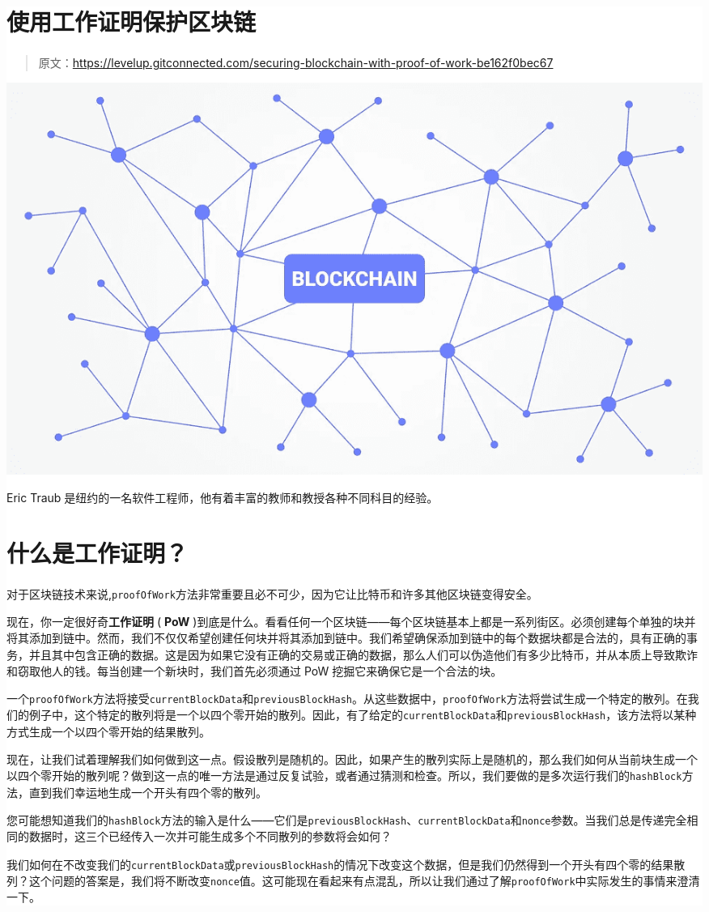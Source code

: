 # 使用工作证明保护区块链

> 原文：<https://levelup.gitconnected.com/securing-blockchain-with-proof-of-work-be162f0bec67>

![](img/6273872a28f14340af5c5af9f8210d2e.png)

Eric Traub 是纽约的一名软件工程师，他有着丰富的教师和教授各种不同科目的经验。

# 什么是工作证明？

对于区块链技术来说,`proofOfWork`方法非常重要且必不可少，因为它让比特币和许多其他区块链变得安全。

现在，你一定很好奇**工作证明** ( **PoW** )到底是什么。看看任何一个区块链——每个区块链基本上都是一系列街区。必须创建每个单独的块并将其添加到链中。然而，我们不仅仅希望创建任何块并将其添加到链中。我们希望确保添加到链中的每个数据块都是合法的，具有正确的事务，并且其中包含正确的数据。这是因为如果它没有正确的交易或正确的数据，那么人们可以伪造他们有多少比特币，并从本质上导致欺诈和窃取他人的钱。每当创建一个新块时，我们首先必须通过 PoW 挖掘它来确保它是一个合法的块。

一个`proofOfWork`方法将接受`currentBlockData`和`previousBlockHash`。从这些数据中，`proofOfWork`方法将尝试生成一个特定的散列。在我们的例子中，这个特定的散列将是一个以四个零开始的散列。因此，有了给定的`currentBlockData`和`previousBlockHash`，该方法将以某种方式生成一个以四个零开始的结果散列。

现在，让我们试着理解我们如何做到这一点。假设散列是随机的。因此，如果产生的散列实际上是随机的，那么我们如何从当前块生成一个以四个零开始的散列呢？做到这一点的唯一方法是通过反复试验，或者通过猜测和检查。所以，我们要做的是多次运行我们的`hashBlock`方法，直到我们幸运地生成一个开头有四个零的散列。

您可能想知道我们的`hashBlock`方法的输入是什么——它们是`previousBlockHash`、`currentBlockData`和`nonce`参数。当我们总是传递完全相同的数据时，这三个已经传入一次并可能生成多个不同散列的参数将会如何？

我们如何在不改变我们的`currentBlockData`或`previousBlockHash`的情况下改变这个数据，但是我们仍然得到一个开头有四个零的结果散列？这个问题的答案是，我们将不断改变`nonce`值。这可能现在看起来有点混乱，所以让我们通过了解`proofOfWork`中实际发生的事情来澄清一下。

